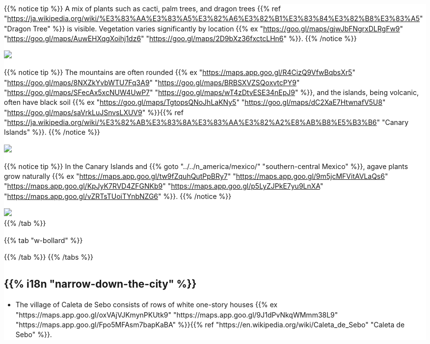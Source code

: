 {{% notice tip %}}
A mix of plants such as cacti, palm trees, and dragon trees {{% ref "https://ja.wikipedia.org/wiki/%E3%83%AA%E3%83%A5%E3%82%A6%E3%82%B1%E3%83%84%E3%82%B8%E3%83%A5" "Dragon Tree" %}} is visible. Vegetation varies significantly by location {{% ex "https://goo.gl/maps/gjwJbFNgrxDLRgFw9" "https://goo.gl/maps/AuwEHXqgXoihj1dz6" "https://goo.gl/maps/2D9bXz36fxctcLHn6" %}}.
{{% /notice %}}
<div class="googlemap-if no-margin unclickable">
<img src="/rule/africa/canary_islands/village_icod_de_los.jpg" width="607px">
</div>

{{% notice tip %}}
The mountains are often rounded {{% ex "https://maps.app.goo.gl/R4CizQ9VfwBqbsXr5" "https://goo.gl/maps/8NXZkYvbWTU7Fq3A9" "https://goo.gl/maps/BRBSXVZSQoxvtcPY9" "https://goo.gl/maps/SFecAx5xcNUW4UwP7" "https://goo.gl/maps/wT4zDtvESE34nEpJ9" %}}, and the islands, being volcanic, often have black soil {{% ex "https://goo.gl/maps/TgtopsQNoJhLaKNy5" "https://goo.gl/maps/dC2XaE7HtwnafV5U8" "https://goo.gl/maps/saVrkLuJSnvsLXUV9" %}}{{% ref "https://ja.wikipedia.org/wiki/%E3%82%AB%E3%83%8A%E3%83%AA%E3%82%A2%E8%AB%B8%E5%B3%B6" "Canary Islands" %}}.
{{% /notice %}}
<div class="googlemap-if no-margin">
<img src="/rule/africa/canary_islands/lanzarote_canary_islands_landscape_0.jpg" width="640">
</div>

{{% notice tip %}}
In the Canary Islands and {{% goto "../../n_america/mexico/" "southern-central Mexico" %}}, agave plants grow naturally {{% ex "https://maps.app.goo.gl/tw9fZquhQutPpBRy7" "https://maps.app.goo.gl/9m5jcMFVitAVLaQs6" "https://maps.app.goo.gl/KpJyK7RVD4ZFGNKb9" "https://maps.app.goo.gl/p5LyZJPkE7yu9LnXA" "https://maps.app.goo.gl/vZRTsTUoiTYnbNZG6" %}}.
{{% /notice %}}
<div class="googlemap-if no-margin">
<img src="/rule/africa/canary_islands/agave_salmiana_san_francisco.jpg" width="90%">
</div>
{{% /tab %}}

{{% tab "w-bollard" %}}
<div class="googlemap-if">
<iframe src="https://www.google.com/maps/embed?pb=!4v1683961855176!6m8!1m7!1sqLy_OnqKpwPZQd68i3lDBQ!2m2!1d28.05415393509!2d-16.61176722128879!3f152.99065641382995!4f-19.867513809251804!5f2.956957644608195" width="295" height="295" style="border:0;" allowfullscreen="" loading="lazy" referrerpolicy="no-referrer-when-downgrade"></iframe>
<iframe src="https://www.google.com/maps/embed?pb=!4v1683962035376!6m8!1m7!1slbWNlOJSQ8aJbadodVhZSg!2m2!1d28.17417067673725!2d-14.20887550254355!3f302.509430097875!4f-8.595618580464802!5f1.549797458289862" width="295" height="295" style="border:0;" allowfullscreen="" loading="lazy" referrerpolicy="no-referrer-when-downgrade"></iframe>
</div>
{{% /tab %}}
{{% /tabs %}}

<div class="main-desciption area-description">
    <h2 class="section-title">{{% i18n "narrow-down-the-city" %}}</h2>
    <ul class="rule-list">
        <li class="no-evidence">The village of Caleta de Sebo consists of rows of white one-story houses {{% ex "https://maps.app.goo.gl/oxVAjVJKmynPKUtk9" "https://maps.app.goo.gl/9J1dPvNkqWMmm38L9" "https://maps.app.goo.gl/Fpo5MFAsm7bapKaBA" %}}{{% ref "https://en.wikipedia.org/wiki/Caleta_de_Sebo" "Caleta de Sebo" %}}.</li>
    </ul>
</div>

